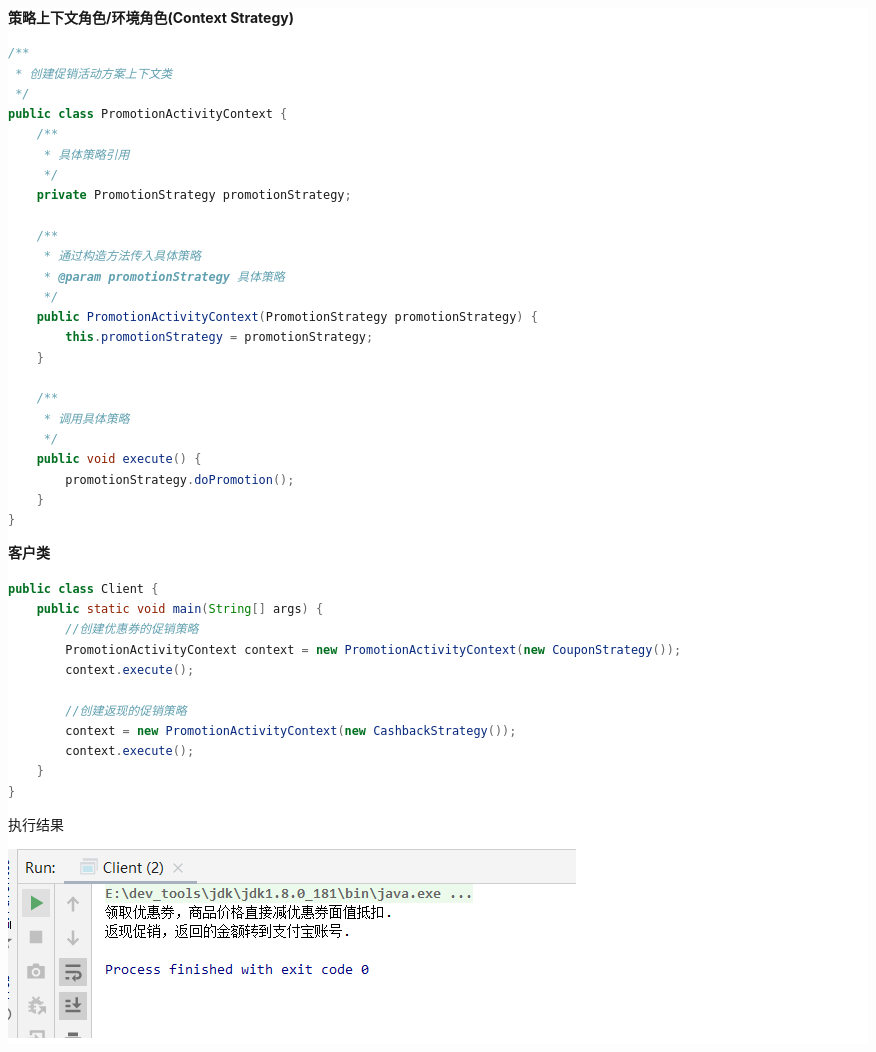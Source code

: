 **策略上下文角色/环境角色(Context Strategy)**

```java
/**
 * 创建促销活动方案上下文类
 */
public class PromotionActivityContext {
	/**
	 * 具体策略引用
	 */
    private PromotionStrategy promotionStrategy;

	/**
	 * 通过构造方法传入具体策略
	 * @param promotionStrategy 具体策略
	 */
	public PromotionActivityContext(PromotionStrategy promotionStrategy) {
        this.promotionStrategy = promotionStrategy;
    }

	/**
	 * 调用具体策略
	 */
	public void execute() {
        promotionStrategy.doPromotion();
    }
}
```

**客户类**

```java
public class Client {
    public static void main(String[] args) {
        //创建优惠券的促销策略
        PromotionActivityContext context = new PromotionActivityContext(new CouponStrategy());
        context.execute();

		//创建返现的促销策略
        context = new PromotionActivityContext(new CashbackStrategy());
        context.execute();
    }
}
```


执行结果

![](../static/0a4a479505cc4b9fa0245a48e36758d3.png)
